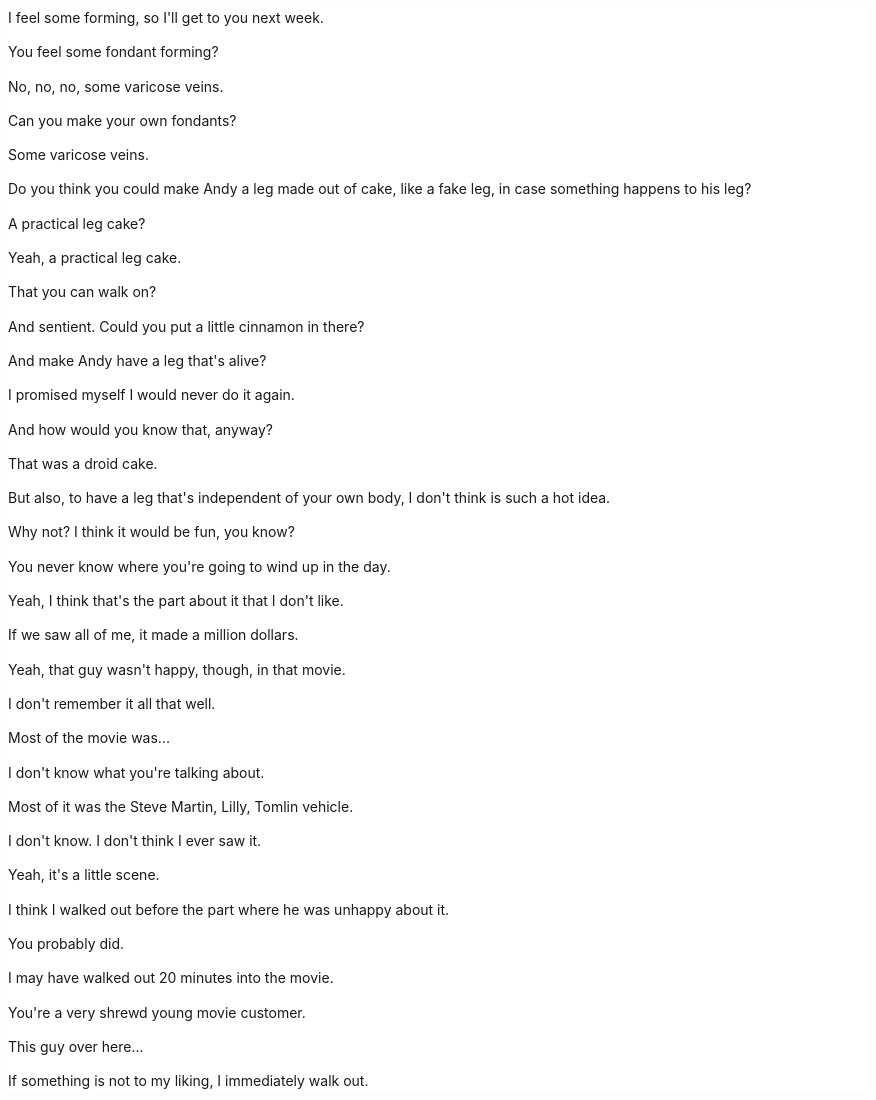I feel some forming, so I'll get to you next week.

You feel some fondant forming?

No, no, no, some varicose veins.

Can you make your own fondants?

Some varicose veins.

Do you think you could make Andy a leg made out of cake, like a fake leg, in case something happens to his leg?

A practical leg cake?

Yeah, a practical leg cake.

That you can walk on?

And sentient. Could you put a little cinnamon in there?

And make Andy have a leg that's alive?

I promised myself I would never do it again.

And how would you know that, anyway?

That was a droid cake.

But also, to have a leg that's independent of your own body, I don't think is such a hot idea.

Why not? I think it would be fun, you know?

You never know where you're going to wind up in the day.

Yeah, I think that's the part about it that I don't like.

If we saw all of me, it made a million dollars.

Yeah, that guy wasn't happy, though, in that movie.

I don't remember it all that well.

Most of the movie was...

I don't know what you're talking about.

Most of it was the Steve Martin, Lilly, Tomlin vehicle.

I don't know. I don't think I ever saw it.

Yeah, it's a little scene.

I think I walked out before the part where he was unhappy about it.

You probably did.

I may have walked out 20 minutes into the movie.

You're a very shrewd young movie customer.

This guy over here...

If something is not to my liking, I immediately walk out.
